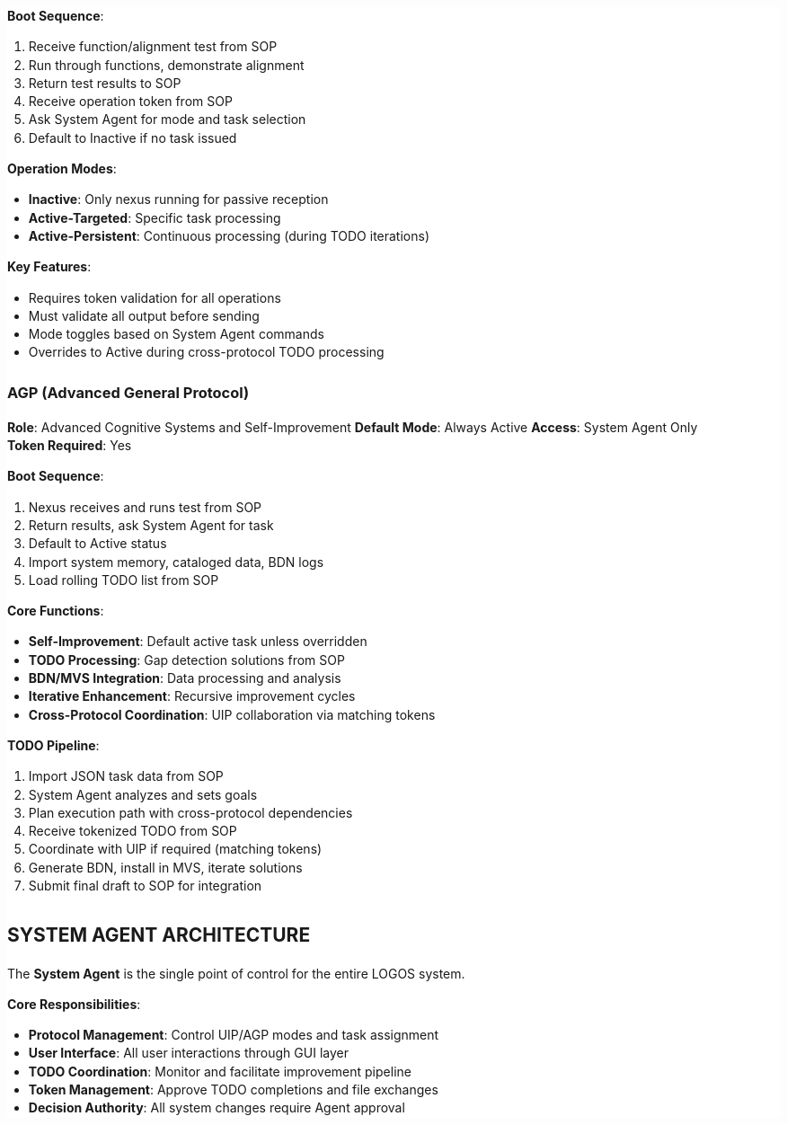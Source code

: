 **Boot Sequence**:
1. Receive function/alignment test from SOP
2. Run through functions, demonstrate alignment
3. Return test results to SOP
4. Receive operation token from SOP
5. Ask System Agent for mode and task selection
6. Default to Inactive if no task issued

**Operation Modes**:
- **Inactive**: Only nexus running for passive reception
- **Active-Targeted**: Specific task processing
- **Active-Persistent**: Continuous processing (during TODO iterations)

**Key Features**:
- Requires token validation for all operations
- Must validate all output before sending
- Mode toggles based on System Agent commands
- Overrides to Active during cross-protocol TODO processing

### **AGP (Advanced General Protocol)**
**Role**: Advanced Cognitive Systems and Self-Improvement
**Default Mode**: Always Active
**Access**: System Agent Only  
**Token Required**: Yes

**Boot Sequence**:
1. Nexus receives and runs test from SOP
2. Return results, ask System Agent for task
3. Default to Active status
4. Import system memory, cataloged data, BDN logs
5. Load rolling TODO list from SOP

**Core Functions**:
- **Self-Improvement**: Default active task unless overridden
- **TODO Processing**: Gap detection solutions from SOP
- **BDN/MVS Integration**: Data processing and analysis
- **Iterative Enhancement**: Recursive improvement cycles
- **Cross-Protocol Coordination**: UIP collaboration via matching tokens

**TODO Pipeline**:
1. Import JSON task data from SOP
2. System Agent analyzes and sets goals
3. Plan execution path with cross-protocol dependencies
4. Receive tokenized TODO from SOP
5. Coordinate with UIP if required (matching tokens)
6. Generate BDN, install in MVS, iterate solutions
7. Submit final draft to SOP for integration

## SYSTEM AGENT ARCHITECTURE

The **System Agent** is the single point of control for the entire LOGOS system.

**Core Responsibilities**:
- **Protocol Management**: Control UIP/AGP modes and task assignment
- **User Interface**: All user interactions through GUI layer
- **TODO Coordination**: Monitor and facilitate improvement pipeline
- **Token Management**: Approve TODO completions and file exchanges
- **Decision Authority**: All system changes require Agent approval
